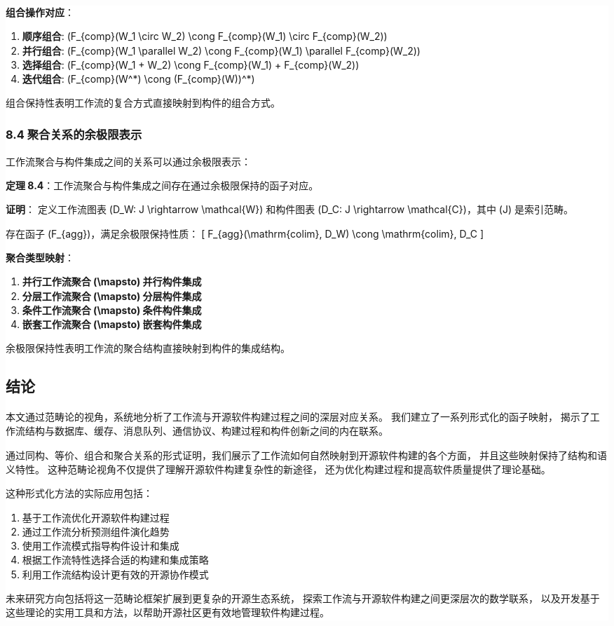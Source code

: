 **组合操作对应**：

1. **顺序组合**: \(F_{comp}(W_1 \circ W_2) \cong F_{comp}(W_1) \circ F_{comp}(W_2)\)
2. **并行组合**: \(F_{comp}(W_1 \parallel W_2) \cong F_{comp}(W_1) \parallel F_{comp}(W_2)\)
3. **选择组合**: \(F_{comp}(W_1 + W_2) \cong F_{comp}(W_1) + F_{comp}(W_2)\)
4. **迭代组合**: \(F_{comp}(W^\*) \cong (F_{comp}(W))^\*\)

组合保持性表明工作流的复合方式直接映射到构件的组合方式。

### 8.4 聚合关系的余极限表示

工作流聚合与构件集成之间的关系可以通过余极限表示：

**定理 8.4**：工作流聚合与构件集成之间存在通过余极限保持的函子对应。

**证明**：
定义工作流图表 \(D_W: J \rightarrow \mathcal{W}\) 和构件图表 \(D_C: J \rightarrow \mathcal{C}\)，其中 \(J\) 是索引范畴。

存在函子 \(F_{agg}\)，满足余极限保持性质：
\[ F_{agg}(\mathrm{colim}\, D_W) \cong \mathrm{colim}\, D_C \]

**聚合类型映射**：

1. **并行工作流聚合 \(\mapsto\) 并行构件集成**
2. **分层工作流聚合 \(\mapsto\) 分层构件集成**
3. **条件工作流聚合 \(\mapsto\) 条件构件集成**
4. **嵌套工作流聚合 \(\mapsto\) 嵌套构件集成**

余极限保持性表明工作流的聚合结构直接映射到构件的集成结构。

## 结论

本文通过范畴论的视角，系统地分析了工作流与开源软件构建过程之间的深层对应关系。
我们建立了一系列形式化的函子映射，
揭示了工作流结构与数据库、缓存、消息队列、通信协议、构建过程和构件创新之间的内在联系。

通过同构、等价、组合和聚合关系的形式证明，我们展示了工作流如何自然映射到开源软件构建的各个方面，
并且这些映射保持了结构和语义特性。
这种范畴论视角不仅提供了理解开源软件构建复杂性的新途径，
还为优化构建过程和提高软件质量提供了理论基础。

这种形式化方法的实际应用包括：

1. 基于工作流优化开源软件构建过程
2. 通过工作流分析预测组件演化趋势
3. 使用工作流模式指导构件设计和集成
4. 根据工作流特性选择合适的构建和集成策略
5. 利用工作流结构设计更有效的开源协作模式

未来研究方向包括将这一范畴论框架扩展到更复杂的开源生态系统，
探索工作流与开源软件构建之间更深层次的数学联系，
以及开发基于这些理论的实用工具和方法，以帮助开源社区更有效地管理软件构建过程。
